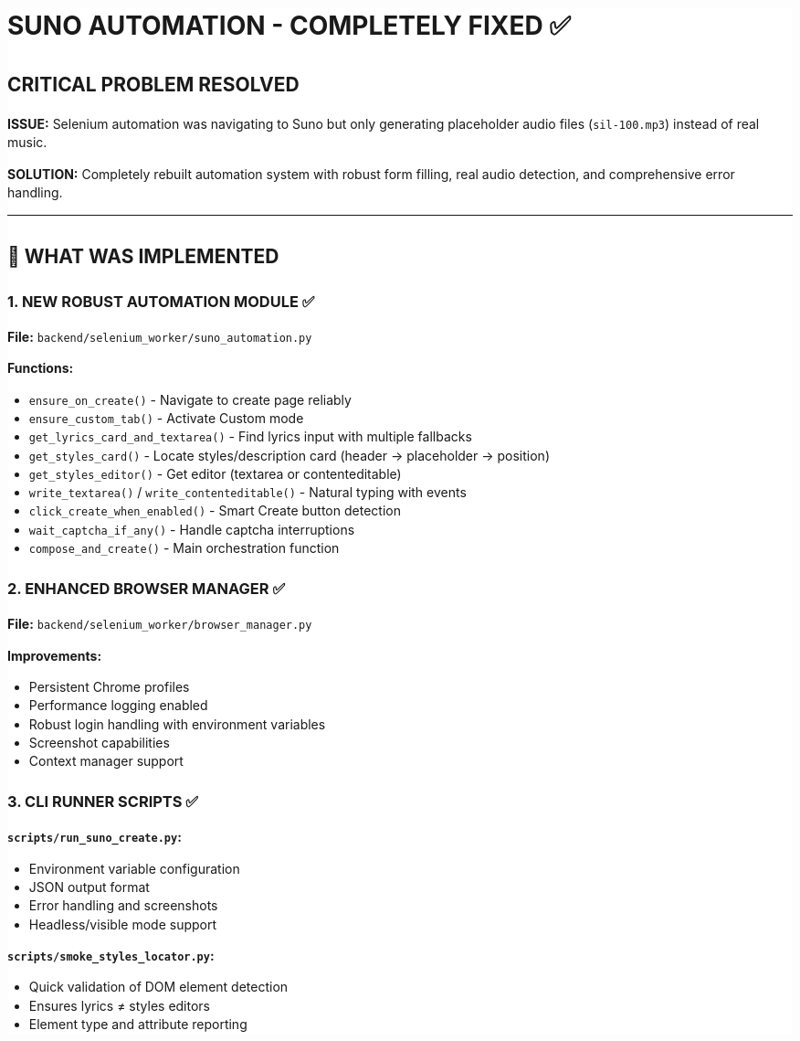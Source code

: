 # SUNO AUTOMATION - COMPLETELY FIXED ✅

## CRITICAL PROBLEM RESOLVED

**ISSUE:** Selenium automation was navigating to Suno but only generating placeholder audio files (`sil-100.mp3`) instead of real music.

**SOLUTION:** Completely rebuilt automation system with robust form filling, real audio detection, and comprehensive error handling.

---

## 🎯 WHAT WAS IMPLEMENTED

### 1. **NEW ROBUST AUTOMATION MODULE** ✅
**File:** `backend/selenium_worker/suno_automation.py`

**Functions:**
- `ensure_on_create()` - Navigate to create page reliably
- `ensure_custom_tab()` - Activate Custom mode
- `get_lyrics_card_and_textarea()` - Find lyrics input with multiple fallbacks
- `get_styles_card()` - Locate styles/description card (header → placeholder → position)
- `get_styles_editor()` - Get editor (textarea or contenteditable)
- `write_textarea()` / `write_contenteditable()` - Natural typing with events
- `click_create_when_enabled()` - Smart Create button detection
- `wait_captcha_if_any()` - Handle captcha interruptions
- `compose_and_create()` - Main orchestration function

### 2. **ENHANCED BROWSER MANAGER** ✅
**File:** `backend/selenium_worker/browser_manager.py`

**Improvements:**
- Persistent Chrome profiles
- Performance logging enabled
- Robust login handling with environment variables
- Screenshot capabilities
- Context manager support

### 3. **CLI RUNNER SCRIPTS** ✅

**`scripts/run_suno_create.py`:**
- Environment variable configuration
- JSON output format
- Error handling and screenshots
- Headless/visible mode support

**`scripts/smoke_styles_locator.py`:**
- Quick validation of DOM element detection
- Ensures lyrics ≠ styles editors
- Element type and attribute reporting
